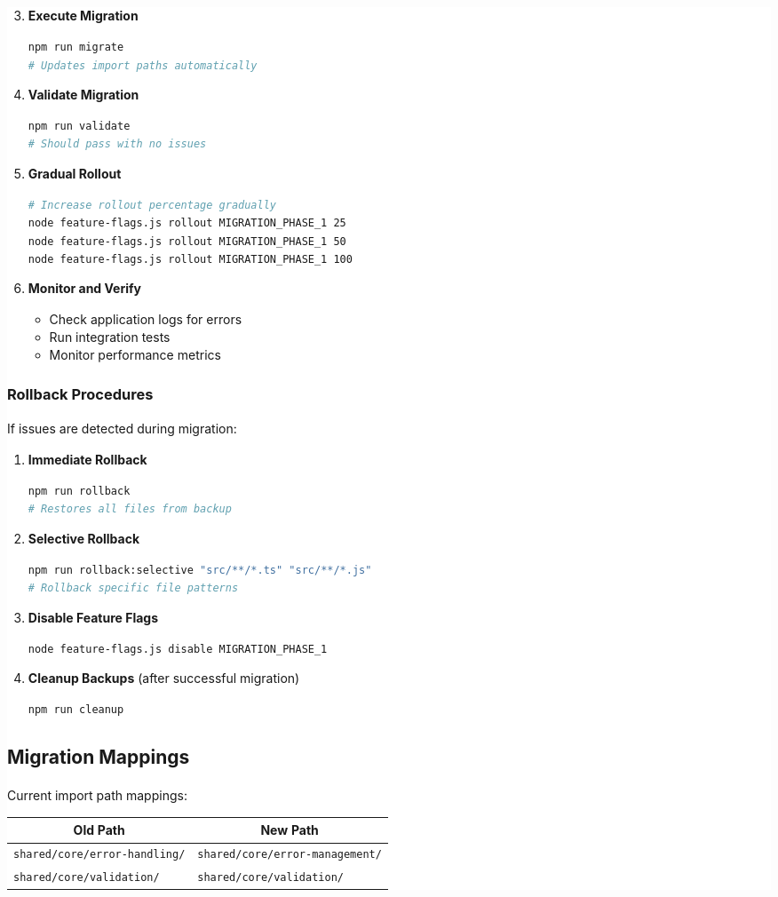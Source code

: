 3. **Execute Migration**
   ```bash
   npm run migrate
   # Updates import paths automatically
   ```

4. **Validate Migration**
   ```bash
   npm run validate
   # Should pass with no issues
   ```

5. **Gradual Rollout**
   ```bash
   # Increase rollout percentage gradually
   node feature-flags.js rollout MIGRATION_PHASE_1 25
   node feature-flags.js rollout MIGRATION_PHASE_1 50
   node feature-flags.js rollout MIGRATION_PHASE_1 100
   ```

6. **Monitor and Verify**
   - Check application logs for errors
   - Run integration tests
   - Monitor performance metrics

### Rollback Procedures

If issues are detected during migration:

1. **Immediate Rollback**
   ```bash
   npm run rollback
   # Restores all files from backup
   ```

2. **Selective Rollback**
   ```bash
   npm run rollback:selective "src/**/*.ts" "src/**/*.js"
   # Rollback specific file patterns
   ```

3. **Disable Feature Flags**
   ```bash
   node feature-flags.js disable MIGRATION_PHASE_1
   ```

4. **Cleanup Backups** (after successful migration)
   ```bash
   npm run cleanup
   ```

## Migration Mappings

Current import path mappings:

| Old Path | New Path |
|----------|----------|
| `shared/core/error-handling/` | `shared/core/error-management/` |
| `shared/core/validation/` | `shared/core/validation/` |
